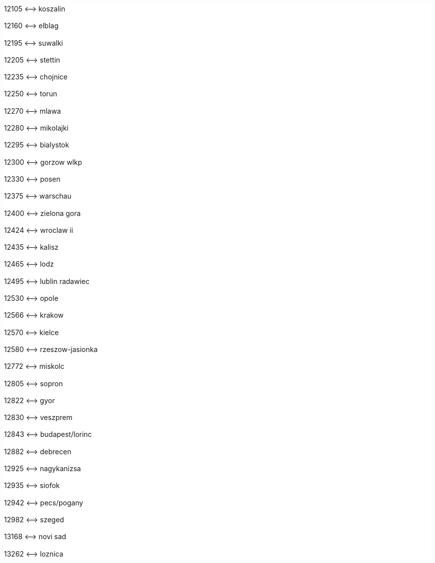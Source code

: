 12105 <--> koszalin

12160 <--> elblag

12195 <--> suwalki

12205 <--> stettin

12235 <--> chojnice

12250 <--> torun

12270 <--> mlawa

12280 <--> mikolajki

12295 <--> bialystok

12300 <--> gorzow wlkp

12330 <--> posen

12375 <--> warschau

12400 <--> zielona gora

12424 <--> wroclaw ii

12435 <--> kalisz

12465 <--> lodz

12495 <--> lublin radawiec

12530 <--> opole

12566 <--> krakow

12570 <--> kielce

12580 <--> rzeszow-jasionka

12772 <--> miskolc

12805 <--> sopron

12822 <--> gyor

12830 <--> veszprem

12843 <--> budapest/lorinc

12882 <--> debrecen

12925 <--> nagykanizsa

12935 <--> siofok

12942 <--> pecs/pogany

12982 <--> szeged

13168 <--> novi sad

13262 <--> loznica
